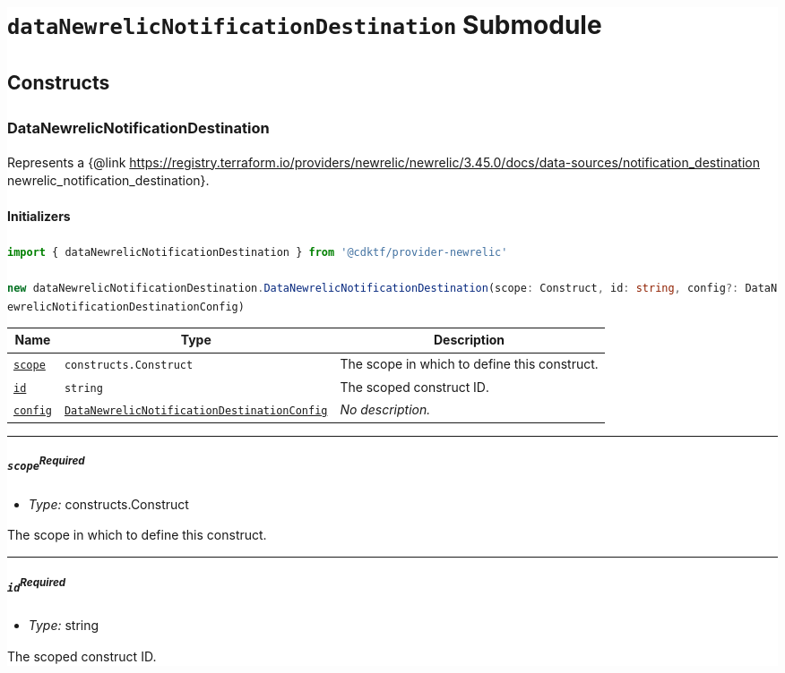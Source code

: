 # `dataNewrelicNotificationDestination` Submodule <a name="`dataNewrelicNotificationDestination` Submodule" id="@cdktf/provider-newrelic.dataNewrelicNotificationDestination"></a>

## Constructs <a name="Constructs" id="Constructs"></a>

### DataNewrelicNotificationDestination <a name="DataNewrelicNotificationDestination" id="@cdktf/provider-newrelic.dataNewrelicNotificationDestination.DataNewrelicNotificationDestination"></a>

Represents a {@link https://registry.terraform.io/providers/newrelic/newrelic/3.45.0/docs/data-sources/notification_destination newrelic_notification_destination}.

#### Initializers <a name="Initializers" id="@cdktf/provider-newrelic.dataNewrelicNotificationDestination.DataNewrelicNotificationDestination.Initializer"></a>

```typescript
import { dataNewrelicNotificationDestination } from '@cdktf/provider-newrelic'

new dataNewrelicNotificationDestination.DataNewrelicNotificationDestination(scope: Construct, id: string, config?: DataNewrelicNotificationDestinationConfig)
```

| **Name** | **Type** | **Description** |
| --- | --- | --- |
| <code><a href="#@cdktf/provider-newrelic.dataNewrelicNotificationDestination.DataNewrelicNotificationDestination.Initializer.parameter.scope">scope</a></code> | <code>constructs.Construct</code> | The scope in which to define this construct. |
| <code><a href="#@cdktf/provider-newrelic.dataNewrelicNotificationDestination.DataNewrelicNotificationDestination.Initializer.parameter.id">id</a></code> | <code>string</code> | The scoped construct ID. |
| <code><a href="#@cdktf/provider-newrelic.dataNewrelicNotificationDestination.DataNewrelicNotificationDestination.Initializer.parameter.config">config</a></code> | <code><a href="#@cdktf/provider-newrelic.dataNewrelicNotificationDestination.DataNewrelicNotificationDestinationConfig">DataNewrelicNotificationDestinationConfig</a></code> | *No description.* |

---

##### `scope`<sup>Required</sup> <a name="scope" id="@cdktf/provider-newrelic.dataNewrelicNotificationDestination.DataNewrelicNotificationDestination.Initializer.parameter.scope"></a>

- *Type:* constructs.Construct

The scope in which to define this construct.

---

##### `id`<sup>Required</sup> <a name="id" id="@cdktf/provider-newrelic.dataNewrelicNotificationDestination.DataNewrelicNotificationDestination.Initializer.parameter.id"></a>

- *Type:* string

The scoped construct ID.
